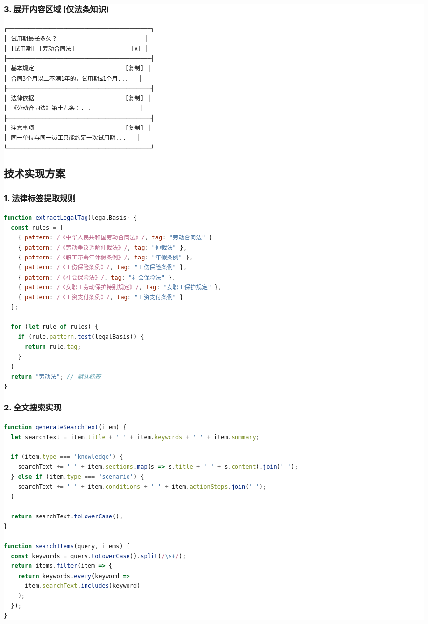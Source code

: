 ### 3. 展开内容区域 (仅法条知识)
```
┌─────────────────────────────────────────┐
│ 试用期最长多久？                         │
│ [试用期] [劳动合同法]                [∧] │
├─────────────────────────────────────────┤
│ 基本规定                          [复制] │
│ 合同3个月以上不满1年的，试用期≤1个月...   │
├─────────────────────────────────────────┤
│ 法律依据                          [复制] │
│ 《劳动合同法》第十九条：...              │
├─────────────────────────────────────────┤
│ 注意事项                          [复制] │
│ 同一单位与同一员工只能约定一次试用期...   │
└─────────────────────────────────────────┘
```

## 技术实现方案

### 1. 法律标签提取规则
```javascript
function extractLegalTag(legalBasis) {
  const rules = [
    { pattern: /《中华人民共和国劳动合同法》/, tag: "劳动合同法" },
    { pattern: /《劳动争议调解仲裁法》/, tag: "仲裁法" },
    { pattern: /《职工带薪年休假条例》/, tag: "年假条例" },
    { pattern: /《工伤保险条例》/, tag: "工伤保险条例" },
    { pattern: /《社会保险法》/, tag: "社会保险法" },
    { pattern: /《女职工劳动保护特别规定》/, tag: "女职工保护规定" },
    { pattern: /《工资支付条例》/, tag: "工资支付条例" }
  ];
  
  for (let rule of rules) {
    if (rule.pattern.test(legalBasis)) {
      return rule.tag;
    }
  }
  return "劳动法"; // 默认标签
}
```

### 2. 全文搜索实现
```javascript
function generateSearchText(item) {
  let searchText = item.title + ' ' + item.keywords + ' ' + item.summary;
  
  if (item.type === 'knowledge') {
    searchText += ' ' + item.sections.map(s => s.title + ' ' + s.content).join(' ');
  } else if (item.type === 'scenario') {
    searchText += ' ' + item.conditions + ' ' + item.actionSteps.join(' ');
  }
  
  return searchText.toLowerCase();
}

function searchItems(query, items) {
  const keywords = query.toLowerCase().split(/\s+/);
  return items.filter(item => {
    return keywords.every(keyword => 
      item.searchText.includes(keyword)
    );
  });
}
```